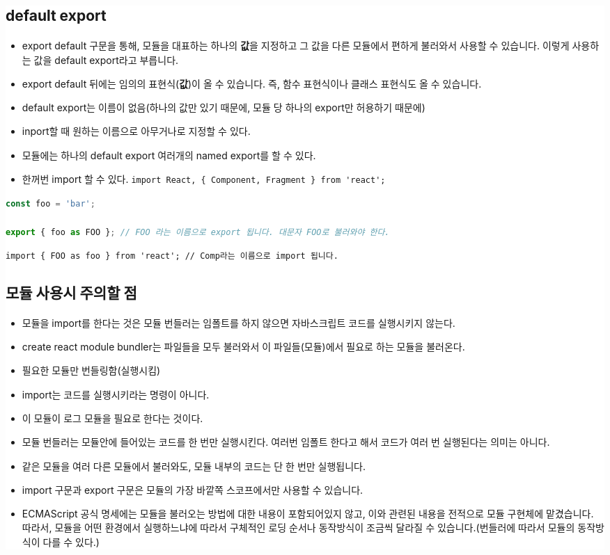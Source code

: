 ## default export 

- export default 구문을 통해, 모듈을 대표하는 하나의 **값**을 지정하고 그 값을 다른 모듈에서 편하게 불러와서 사용할 수 있습니다. 이렇게 사용하는 값을 default export라고 부릅니다.
- export default 뒤에는 임의의 표현식(__값__)이 올 수 있습니다. 즉, 함수 표현식이나 클래스 표현식도 올 수 있습니다.

- default export는 이름이 없음(하나의 값만 있기 때문에, 모듈 당 하나의 export만 허용하기   때문에)
- inport할 때 원하는 이름으로 아무거나로 지정할 수 있다. 
- 모듈에는 하나의 default export 여러개의 named export를 할 수 있다. 

- 한꺼번 import 할 수 있다. 
  `import React, { Component, Fragment } from 'react';` 

```js
const foo = 'bar';

export { foo as FOO }; // FOO 라는 이름으로 export 됩니다. 대문자 FOO로 불러와야 한다.
```

`import { FOO as foo } from 'react'; // Comp라는 이름으로 import 됩니다.`

## 모듈 사용시 주의할 점  

- 모듈을 import를 한다는 것은 모듈 번들러는 임폴트를 하지 않으면 자바스크립트 코드를 실행시키지 않는다. 
- create react module bundler는 파일들을 모두 불러와서 이 파일들(모듈)에서 필요로 하는 모듈을 불러온다.
- 필요한 모듈만 번들링함(실행시킴) 
- import는 코드를 실행시키라는 명령이 아니다.
- 이 모듈이 로그 모듈을 필요로 한다는 것이다. 
- 모듈 번들러는 모듈안에 들어있는 코드를 한 번만 실행시킨다. 여러번 임폴트 한다고 해서 코드가 여러 번 실행된다는 의미는 아니다. 

- 같은 모듈을 여러 다른 모듈에서 불러와도, 모듈 내부의 코드는 단 한 번만 실행됩니다.
- import 구문과 export 구문은 모듈의 가장 바깥쪽 스코프에서만 사용할 수 있습니다.
- ECMAScript 공식 명세에는 모듈을 불러오는 방법에 대한 내용이 포함되어있지 않고, 이와 관련된 내용을 전적으로 모듈 구현체에 맡겼습니다. 따라서, 모듈을 어떤 환경에서 실행하느냐에 따라서 구체적인 로딩 순서나 동작방식이 조금씩 달라질 수 있습니다.(번들러에 따라서 모듈의 동작방식이 다를 수 있다.)



